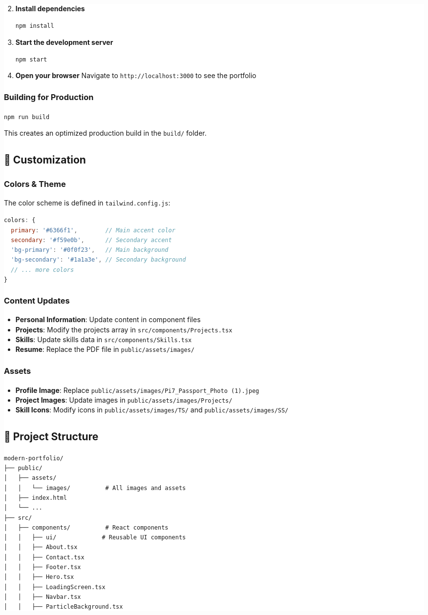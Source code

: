 2. **Install dependencies**
   ```bash
   npm install
   ```

3. **Start the development server**
   ```bash
   npm start
   ```

4. **Open your browser**
   Navigate to `http://localhost:3000` to see the portfolio

### Building for Production

```bash
npm run build
```

This creates an optimized production build in the `build/` folder.

## 🎨 Customization

### Colors & Theme
The color scheme is defined in `tailwind.config.js`:

```javascript
colors: {
  primary: '#6366f1',        // Main accent color
  secondary: '#f59e0b',      // Secondary accent
  'bg-primary': '#0f0f23',   // Main background
  'bg-secondary': '#1a1a3e', // Secondary background
  // ... more colors
}
```

### Content Updates
- **Personal Information**: Update content in component files
- **Projects**: Modify the projects array in `src/components/Projects.tsx`
- **Skills**: Update skills data in `src/components/Skills.tsx`
- **Resume**: Replace the PDF file in `public/assets/images/`

### Assets
- **Profile Image**: Replace `public/assets/images/Pi7_Passport_Photo (1).jpeg`
- **Project Images**: Update images in `public/assets/images/Projects/`
- **Skill Icons**: Modify icons in `public/assets/images/TS/` and `public/assets/images/SS/`

## 📂 Project Structure

```
modern-portfolio/
├── public/
│   ├── assets/
│   │   └── images/          # All images and assets
│   ├── index.html
│   └── ...
├── src/
│   ├── components/          # React components
│   │   ├── ui/             # Reusable UI components
│   │   ├── About.tsx
│   │   ├── Contact.tsx
│   │   ├── Footer.tsx
│   │   ├── Hero.tsx
│   │   ├── LoadingScreen.tsx
│   │   ├── Navbar.tsx
│   │   ├── ParticleBackground.tsx
```